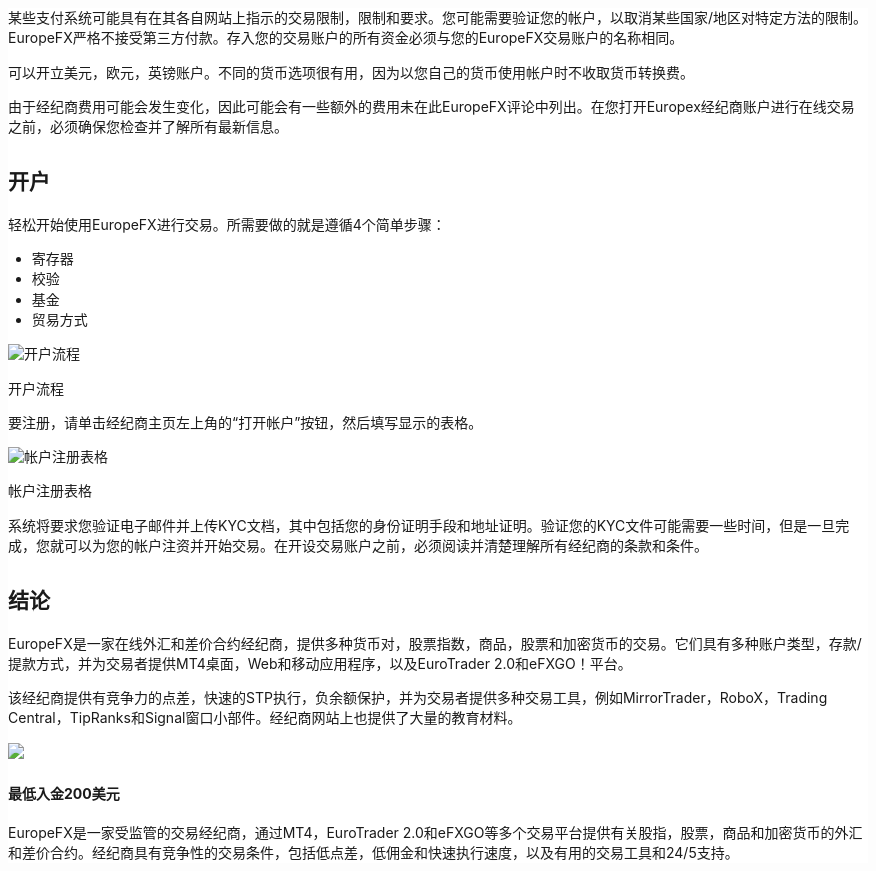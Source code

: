 某些支付系统可能具有在其各自网站上指示的交易限制，限制和要求。您可能需要验证您的帐户，以取消某些国家/地区对特定方法的限制。EuropeFX严格不接受第三方付款。存入您的交易账户的所有资金必须与您的EuropeFX交易账户的名称相同。

可以开立美元，欧元，英镑账户。不同的货币选项很有用，因为以您自己的货币使用帐户时不收取货币转换费。

由于经纪商费用可能会发生变化，因此可能会有一些额外的费用未在此EuropeFX评论中列出。在您打开Europex经纪商账户进行在线交易之前，必须确保您检查并了解所有最新信息。

## 开户

轻松开始使用EuropeFX进行交易。所需要做的就是遵循4个简单步骤：

- 寄存器
- 校验
- 基金
- 贸易方式

![开户流程](https://cdn.fendou.la/funstoutiao/2020/11/EuropeFX-Review-Account-Opening-Process-1024x272.png "开户流程")

开户流程

要注册，请单击经纪商主页左上角的“打开帐户”按钮，然后填写显示的表格。

![帐户注册表格](https://cdn.fendou.la/funstoutiao/2020/11/EuropeFX-Review-Account-Registration-Form.png "帐户注册表格")

帐户注册表格

系统将要求您验证电子邮件并上传KYC文档，其中包括您的身份证明手段和地址证明。验证您的KYC文件可能需要一些时间，但是一旦完成，您就可以为您的帐户注资并开始交易。在开设交易账户之前，必须阅读并清楚理解所有经纪商的条款和条件。

## 结论

EuropeFX是一家在线外汇和差价合约经纪商，提供多种货币对，股票指数，商品，股票和加密货币的交易。它们具有多种账户类型，存款/提款方式，并为交易者提供MT4桌面，Web和移动应用程序，以及EuroTrader 2.0和eFXGO！平台。

该经纪商提供有竞争力的点差，快速的STP执行，负余额保护，并为交易者提供多种交易工具，例如MirrorTrader，RoboX，Trading Central，TipRanks和Signal窗口小部件。经纪商网站上也提供了大量的教育材料。

![](https://cdn.fendou.la/funstoutiao/2020/11/EuropeFX-Logo.png)

#### 最低入金200美元

EuropeFX是一家受监管的交易经纪商，通过MT4，EuroTrader 2.0和eFXGO等多个交易平台提供有关股指，股票，商品和加密货币的外汇和差价合约。经纪商具有竞争性的交易条件，包括低点差，低佣金和快速执行速度，以及有用的交易工具和24/5支持。
